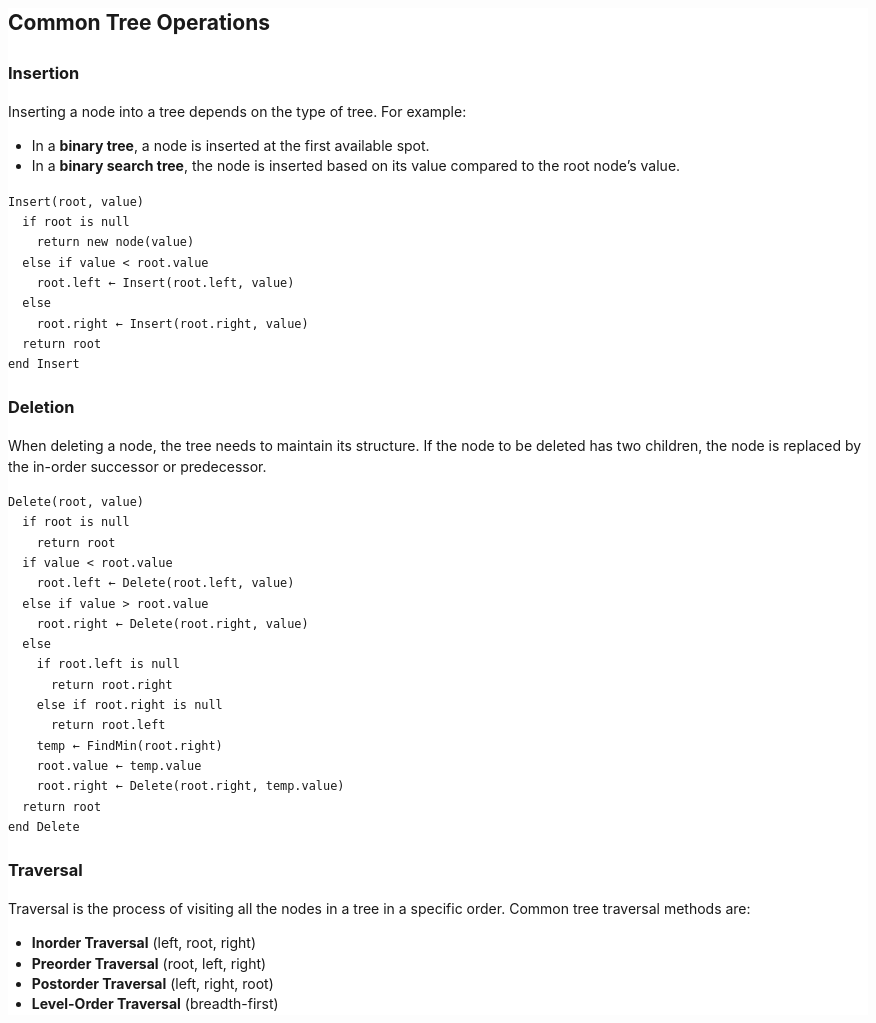 ## Common Tree Operations

### Insertion

Inserting a node into a tree depends on the type of tree. For example:

* In a **binary tree**, a node is inserted at the first available spot.
* In a **binary search tree**, the node is inserted based on its value compared to the root node’s value.

```text
Insert(root, value)
  if root is null
    return new node(value)
  else if value < root.value
    root.left ← Insert(root.left, value)
  else
    root.right ← Insert(root.right, value)
  return root
end Insert
```

### Deletion

When deleting a node, the tree needs to maintain its structure. If the node to be deleted has two children, the node is replaced by the in-order successor or predecessor.

```text
Delete(root, value)
  if root is null
    return root
  if value < root.value
    root.left ← Delete(root.left, value)
  else if value > root.value
    root.right ← Delete(root.right, value)
  else
    if root.left is null
      return root.right
    else if root.right is null
      return root.left
    temp ← FindMin(root.right)
    root.value ← temp.value
    root.right ← Delete(root.right, temp.value)
  return root
end Delete
```

### Traversal

Traversal is the process of visiting all the nodes in a tree in a specific order. Common tree traversal methods are:

* **Inorder Traversal** (left, root, right)
* **Preorder Traversal** (root, left, right)
* **Postorder Traversal** (left, right, root)
* **Level-Order Traversal** (breadth-first)
